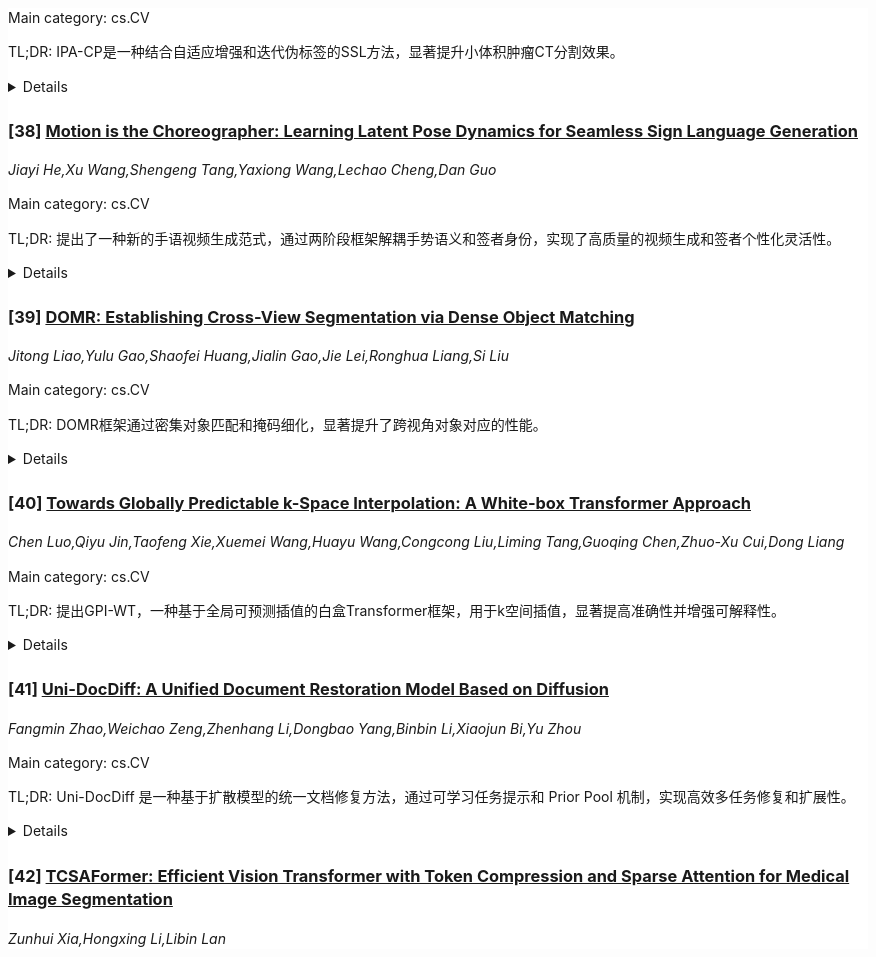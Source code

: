 Main category: cs.CV

TL;DR: IPA-CP是一种结合自适应增强和迭代伪标签的SSL方法，显著提升小体积肿瘤CT分割效果。


<details><summary>Details</summary></details>


### [38] [Motion is the Choreographer: Learning Latent Pose Dynamics for Seamless Sign Language Generation](https://arxiv.org/abs/2508.04049)
*Jiayi He,Xu Wang,Shengeng Tang,Yaxiong Wang,Lechao Cheng,Dan Guo*

Main category: cs.CV

TL;DR: 提出了一种新的手语视频生成范式，通过两阶段框架解耦手势语义和签者身份，实现了高质量的视频生成和签者个性化灵活性。


<details><summary>Details</summary></details>


### [39] [DOMR: Establishing Cross-View Segmentation via Dense Object Matching](https://arxiv.org/abs/2508.04050)
*Jitong Liao,Yulu Gao,Shaofei Huang,Jialin Gao,Jie Lei,Ronghua Liang,Si Liu*

Main category: cs.CV

TL;DR: DOMR框架通过密集对象匹配和掩码细化，显著提升了跨视角对象对应的性能。


<details><summary>Details</summary></details>


### [40] [Towards Globally Predictable k-Space Interpolation: A White-box Transformer Approach](https://arxiv.org/abs/2508.04051)
*Chen Luo,Qiyu Jin,Taofeng Xie,Xuemei Wang,Huayu Wang,Congcong Liu,Liming Tang,Guoqing Chen,Zhuo-Xu Cui,Dong Liang*

Main category: cs.CV

TL;DR: 提出GPI-WT，一种基于全局可预测插值的白盒Transformer框架，用于k空间插值，显著提高准确性并增强可解释性。


<details><summary>Details</summary></details>


### [41] [Uni-DocDiff: A Unified Document Restoration Model Based on Diffusion](https://arxiv.org/abs/2508.04055)
*Fangmin Zhao,Weichao Zeng,Zhenhang Li,Dongbao Yang,Binbin Li,Xiaojun Bi,Yu Zhou*

Main category: cs.CV

TL;DR: Uni-DocDiff 是一种基于扩散模型的统一文档修复方法，通过可学习任务提示和 Prior Pool 机制，实现高效多任务修复和扩展性。


<details><summary>Details</summary></details>


### [42] [TCSAFormer: Efficient Vision Transformer with Token Compression and Sparse Attention for Medical Image Segmentation](https://arxiv.org/abs/2508.04058)
*Zunhui Xia,Hongxing Li,Libin Lan*
